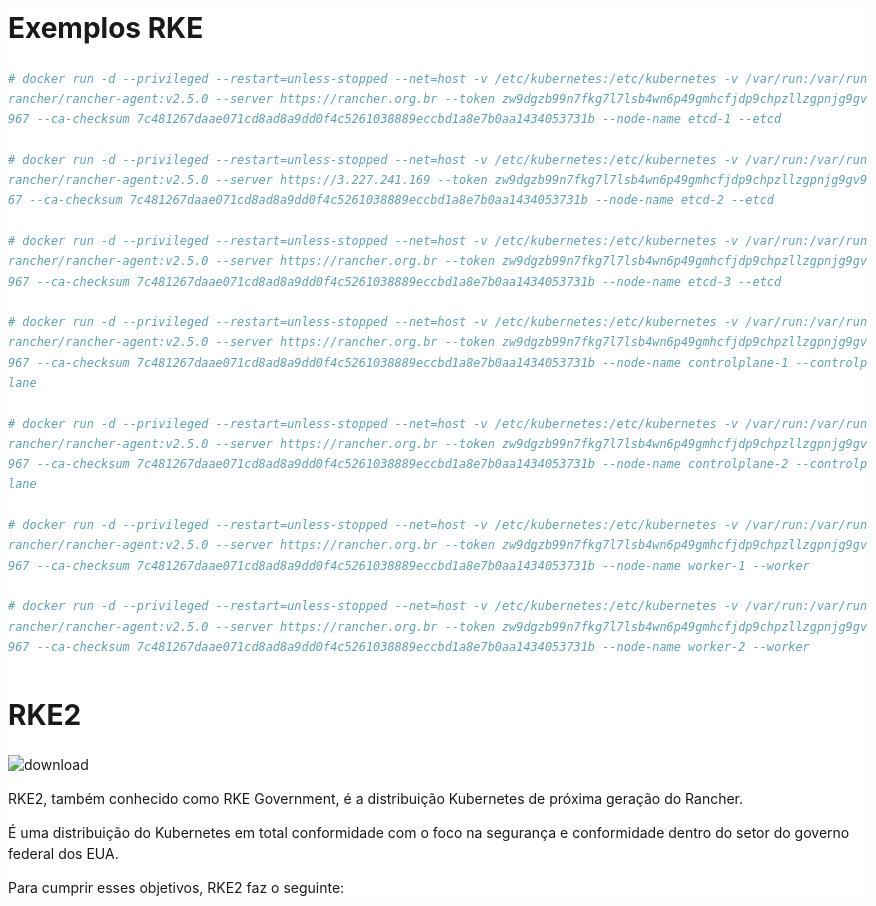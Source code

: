 # Exemplos RKE

```sh
# docker run -d --privileged --restart=unless-stopped --net=host -v /etc/kubernetes:/etc/kubernetes -v /var/run:/var/run rancher/rancher-agent:v2.5.0 --server https://rancher.org.br --token zw9dgzb99n7fkg7l7lsb4wn6p49gmhcfjdp9chpzllzgpnjg9gv967 --ca-checksum 7c481267daae071cd8ad8a9dd0f4c5261038889eccbd1a8e7b0aa1434053731b --node-name etcd-1 --etcd

# docker run -d --privileged --restart=unless-stopped --net=host -v /etc/kubernetes:/etc/kubernetes -v /var/run:/var/run rancher/rancher-agent:v2.5.0 --server https://3.227.241.169 --token zw9dgzb99n7fkg7l7lsb4wn6p49gmhcfjdp9chpzllzgpnjg9gv967 --ca-checksum 7c481267daae071cd8ad8a9dd0f4c5261038889eccbd1a8e7b0aa1434053731b --node-name etcd-2 --etcd

# docker run -d --privileged --restart=unless-stopped --net=host -v /etc/kubernetes:/etc/kubernetes -v /var/run:/var/run rancher/rancher-agent:v2.5.0 --server https://rancher.org.br --token zw9dgzb99n7fkg7l7lsb4wn6p49gmhcfjdp9chpzllzgpnjg9gv967 --ca-checksum 7c481267daae071cd8ad8a9dd0f4c5261038889eccbd1a8e7b0aa1434053731b --node-name etcd-3 --etcd

# docker run -d --privileged --restart=unless-stopped --net=host -v /etc/kubernetes:/etc/kubernetes -v /var/run:/var/run rancher/rancher-agent:v2.5.0 --server https://rancher.org.br --token zw9dgzb99n7fkg7l7lsb4wn6p49gmhcfjdp9chpzllzgpnjg9gv967 --ca-checksum 7c481267daae071cd8ad8a9dd0f4c5261038889eccbd1a8e7b0aa1434053731b --node-name controlplane-1 --controlplane

# docker run -d --privileged --restart=unless-stopped --net=host -v /etc/kubernetes:/etc/kubernetes -v /var/run:/var/run rancher/rancher-agent:v2.5.0 --server https://rancher.org.br --token zw9dgzb99n7fkg7l7lsb4wn6p49gmhcfjdp9chpzllzgpnjg9gv967 --ca-checksum 7c481267daae071cd8ad8a9dd0f4c5261038889eccbd1a8e7b0aa1434053731b --node-name controlplane-2 --controlplane

# docker run -d --privileged --restart=unless-stopped --net=host -v /etc/kubernetes:/etc/kubernetes -v /var/run:/var/run rancher/rancher-agent:v2.5.0 --server https://rancher.org.br --token zw9dgzb99n7fkg7l7lsb4wn6p49gmhcfjdp9chpzllzgpnjg9gv967 --ca-checksum 7c481267daae071cd8ad8a9dd0f4c5261038889eccbd1a8e7b0aa1434053731b --node-name worker-1 --worker

# docker run -d --privileged --restart=unless-stopped --net=host -v /etc/kubernetes:/etc/kubernetes -v /var/run:/var/run rancher/rancher-agent:v2.5.0 --server https://rancher.org.br --token zw9dgzb99n7fkg7l7lsb4wn6p49gmhcfjdp9chpzllzgpnjg9gv967 --ca-checksum 7c481267daae071cd8ad8a9dd0f4c5261038889eccbd1a8e7b0aa1434053731b --node-name worker-2 --worker
```
# RKE2

![download](https://user-images.githubusercontent.com/52961166/147371979-ccde6410-88e8-478a-a9e2-8d493338b370.jpg)

RKE2, também conhecido como RKE Government, é a distribuição Kubernetes de próxima geração do Rancher.

É uma distribuição do Kubernetes em total conformidade com o foco na segurança e conformidade dentro do setor do governo federal dos EUA.

Para cumprir esses objetivos, RKE2 faz o seguinte:
